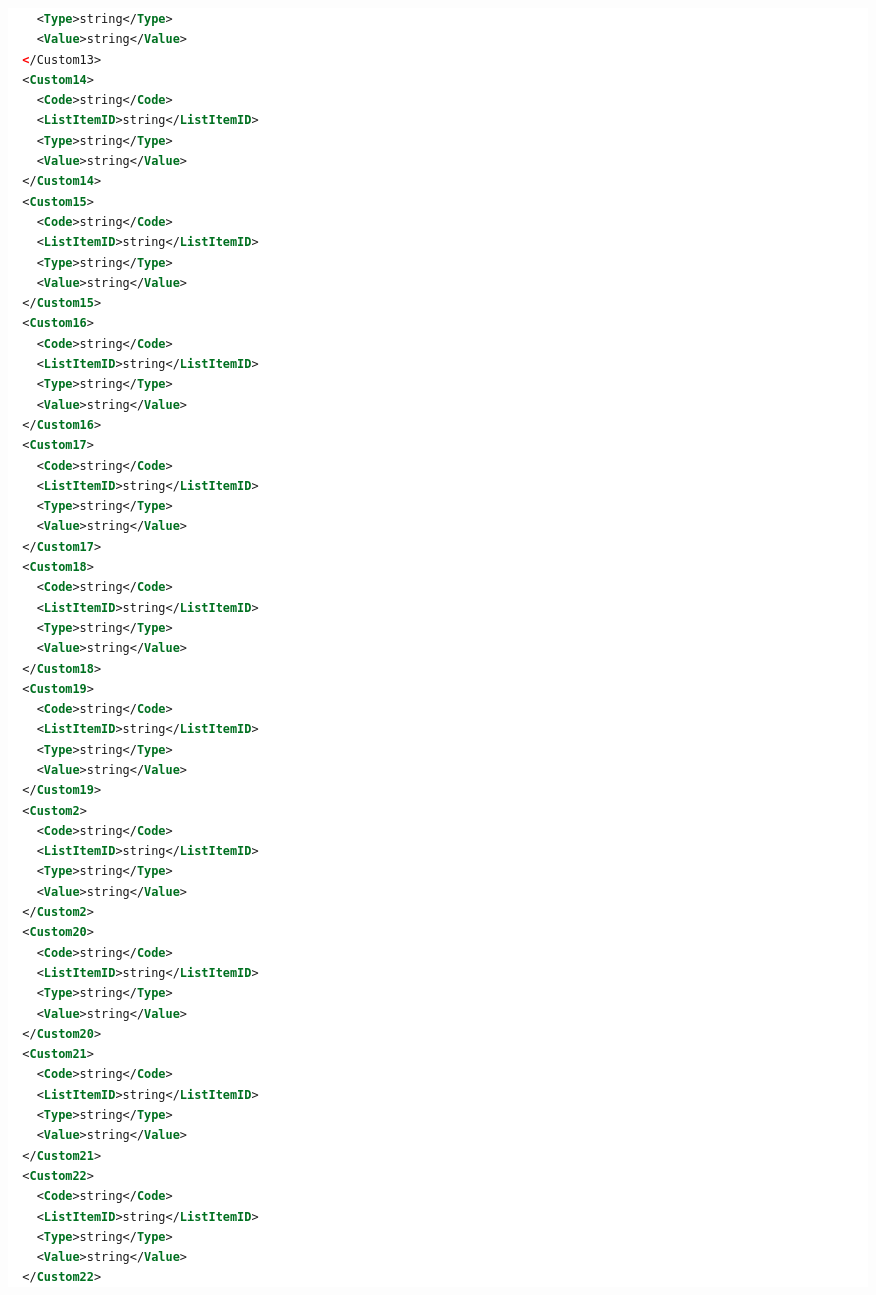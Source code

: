 ```xml
    <Type>string</Type>
    <Value>string</Value>
  </Custom13>
  <Custom14>
    <Code>string</Code>
    <ListItemID>string</ListItemID>
    <Type>string</Type>
    <Value>string</Value>
  </Custom14>
  <Custom15>
    <Code>string</Code>
    <ListItemID>string</ListItemID>
    <Type>string</Type>
    <Value>string</Value>
  </Custom15>
  <Custom16>
    <Code>string</Code>
    <ListItemID>string</ListItemID>
    <Type>string</Type>
    <Value>string</Value>
  </Custom16>
  <Custom17>
    <Code>string</Code>
    <ListItemID>string</ListItemID>
    <Type>string</Type>
    <Value>string</Value>
  </Custom17>
  <Custom18>
    <Code>string</Code>
    <ListItemID>string</ListItemID>
    <Type>string</Type>
    <Value>string</Value>
  </Custom18>
  <Custom19>
    <Code>string</Code>
    <ListItemID>string</ListItemID>
    <Type>string</Type>
    <Value>string</Value>
  </Custom19>
  <Custom2>
    <Code>string</Code>
    <ListItemID>string</ListItemID>
    <Type>string</Type>
    <Value>string</Value>
  </Custom2>
  <Custom20>
    <Code>string</Code>
    <ListItemID>string</ListItemID>
    <Type>string</Type>
    <Value>string</Value>
  </Custom20>
  <Custom21>
    <Code>string</Code>
    <ListItemID>string</ListItemID>
    <Type>string</Type>
    <Value>string</Value>
  </Custom21>
  <Custom22>
    <Code>string</Code>
    <ListItemID>string</ListItemID>
    <Type>string</Type>
    <Value>string</Value>
  </Custom22>
```